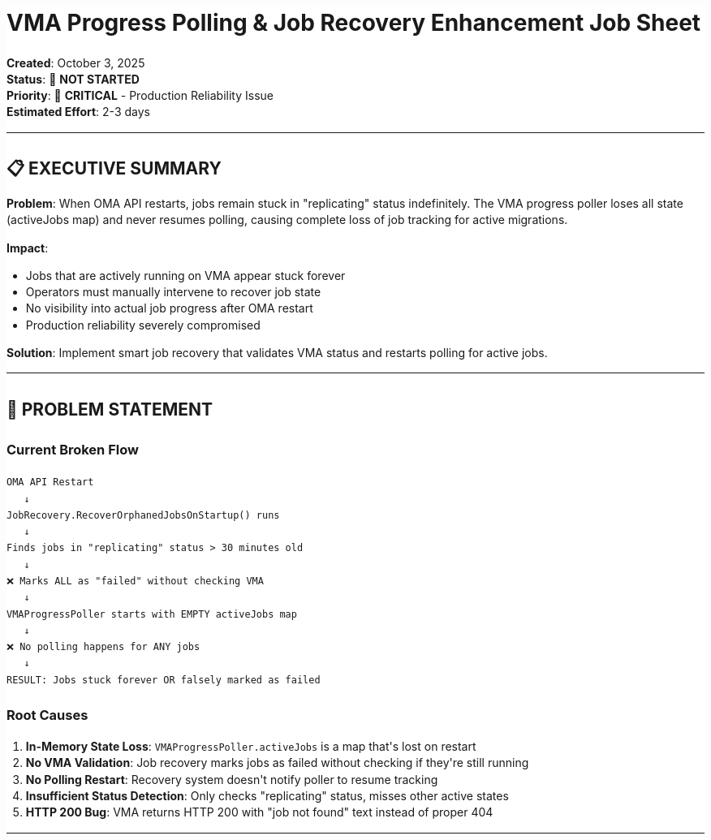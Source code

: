 # VMA Progress Polling & Job Recovery Enhancement Job Sheet

**Created**: October 3, 2025  
**Status**: 🔴 **NOT STARTED**  
**Priority**: 🚨 **CRITICAL** - Production Reliability Issue  
**Estimated Effort**: 2-3 days  

---

## 📋 **EXECUTIVE SUMMARY**

**Problem**: When OMA API restarts, jobs remain stuck in "replicating" status indefinitely. The VMA progress poller loses all state (activeJobs map) and never resumes polling, causing complete loss of job tracking for active migrations.

**Impact**: 
- Jobs that are actively running on VMA appear stuck forever
- Operators must manually intervene to recover job state
- No visibility into actual job progress after OMA restart
- Production reliability severely compromised

**Solution**: Implement smart job recovery that validates VMA status and restarts polling for active jobs.

---

## 🚨 **PROBLEM STATEMENT**

### **Current Broken Flow**

```
OMA API Restart
   ↓
JobRecovery.RecoverOrphanedJobsOnStartup() runs
   ↓
Finds jobs in "replicating" status > 30 minutes old
   ↓
❌ Marks ALL as "failed" without checking VMA
   ↓
VMAProgressPoller starts with EMPTY activeJobs map
   ↓
❌ No polling happens for ANY jobs
   ↓
RESULT: Jobs stuck forever OR falsely marked as failed
```

### **Root Causes**

1. **In-Memory State Loss**: `VMAProgressPoller.activeJobs` is a map that's lost on restart
2. **No VMA Validation**: Job recovery marks jobs as failed without checking if they're still running
3. **No Polling Restart**: Recovery system doesn't notify poller to resume tracking
4. **Insufficient Status Detection**: Only checks "replicating" status, misses other active states
5. **HTTP 200 Bug**: VMA returns HTTP 200 with "job not found" text instead of proper 404

---